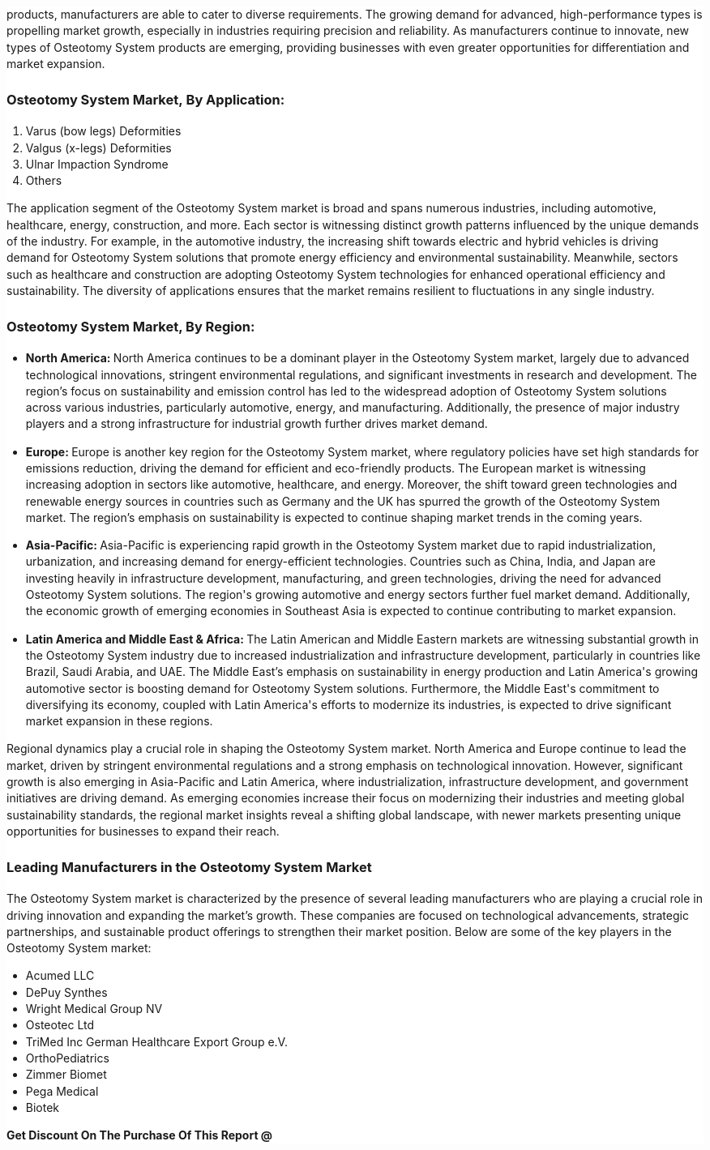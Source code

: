 products, manufacturers are able to cater to diverse requirements. The growing demand for advanced, high-performance types is propelling market growth, especially in industries requiring precision and reliability. As manufacturers continue to innovate, new types of Osteotomy System products are emerging, providing businesses with even greater opportunities for differentiation and market expansion.</p><h3>Osteotomy System Market,&nbsp;By Application:</h3><ol><li>Varus (bow legs) Deformities<li> Valgus (x-legs) Deformities<li> Ulnar Impaction Syndrome<li> Others</li></ol><p>The application segment of the Osteotomy System market is broad and spans numerous industries, including automotive, healthcare, energy, construction, and more. Each sector is witnessing distinct growth patterns influenced by the unique demands of the industry. For example, in the automotive industry, the increasing shift towards electric and hybrid vehicles is driving demand for Osteotomy System solutions that promote energy efficiency and environmental sustainability. Meanwhile, sectors such as healthcare and construction are adopting Osteotomy System technologies for enhanced operational efficiency and sustainability. The diversity of applications ensures that the market remains resilient to fluctuations in any single industry.</p><h3>Osteotomy System Market, By Region:</h3><ul><li><p><strong>North America:&nbsp;</strong>North America continues to be a dominant player in the Osteotomy System market, largely due to advanced technological innovations, stringent environmental regulations, and significant investments in research and development. The region&rsquo;s focus on sustainability and emission control has led to the widespread adoption of Osteotomy System solutions across various industries, particularly automotive, energy, and manufacturing. Additionally, the presence of major industry players and a strong infrastructure for industrial growth further drives market demand.</p></li><li><p><strong><strong>Europe:&nbsp;</strong></strong>Europe is another key region for the Osteotomy System market, where regulatory policies have set high standards for emissions reduction, driving the demand for efficient and eco-friendly products. The European market is witnessing increasing adoption in sectors like automotive, healthcare, and energy. Moreover, the shift toward green technologies and renewable energy sources in countries such as Germany and the UK has spurred the growth of the Osteotomy System market. The region&rsquo;s emphasis on sustainability is expected to continue shaping market trends in the coming years.</p></li><li><p><strong><strong>Asia-Pacific:&nbsp;</strong></strong>Asia-Pacific is experiencing rapid growth in the Osteotomy System market due to rapid industrialization, urbanization, and increasing demand for energy-efficient technologies. Countries such as China, India, and Japan are investing heavily in infrastructure development, manufacturing, and green technologies, driving the need for advanced Osteotomy System solutions. The region's growing automotive and energy sectors further fuel market demand. Additionally, the economic growth of emerging economies in Southeast Asia is expected to continue contributing to market expansion.</p></li><li><p><strong><strong>Latin America and Middle East &amp; Africa:&nbsp;</strong></strong>The Latin American and Middle Eastern markets are witnessing substantial growth in the Osteotomy System industry due to increased industrialization and infrastructure development, particularly in countries like Brazil, Saudi Arabia, and UAE. The Middle East&rsquo;s emphasis on sustainability in energy production and Latin America's growing automotive sector is boosting demand for Osteotomy System solutions. Furthermore, the Middle East's commitment to diversifying its economy, coupled with Latin America's efforts to modernize its industries, is expected to drive significant market expansion in these regions.</p></li></ul><p>Regional dynamics play a crucial role in shaping the Osteotomy System market. North America and Europe continue to lead the market, driven by stringent environmental regulations and a strong emphasis on technological innovation. However, significant growth is also emerging in Asia-Pacific and Latin America, where industrialization, infrastructure development, and government initiatives are driving demand. As emerging economies increase their focus on modernizing their industries and meeting global sustainability standards, the regional market insights reveal a shifting global landscape, with newer markets presenting unique opportunities for businesses to expand their reach.</p><h3><strong>Leading Manufacturers in the Osteotomy System Market</strong></h3><p>The Osteotomy System market is characterized by the presence of several leading manufacturers who are playing a crucial role in driving innovation and expanding the market&rsquo;s growth. These companies are focused on technological advancements, strategic partnerships, and sustainable product offerings to strengthen their market position. Below are some of the key players in the Osteotomy System market:</p></div><div class="article-main__content" data-test-id="publishing-text-block"><ul><li><span class="">Acumed LLC<li> DePuy Synthes<li> Wright Medical Group NV<li> Osteotec Ltd<li> TriMed Inc German Healthcare Export Group e.V.<li> OrthoPediatrics<li> Zimmer Biomet<li> Pega Medical<li> Biotek</span></li></ul></div><div class="article-main__content" data-test-id="publishing-text-block"><p><span class="font-[700]"><strong>Get Discount On The Purchase Of This Report @</strong>